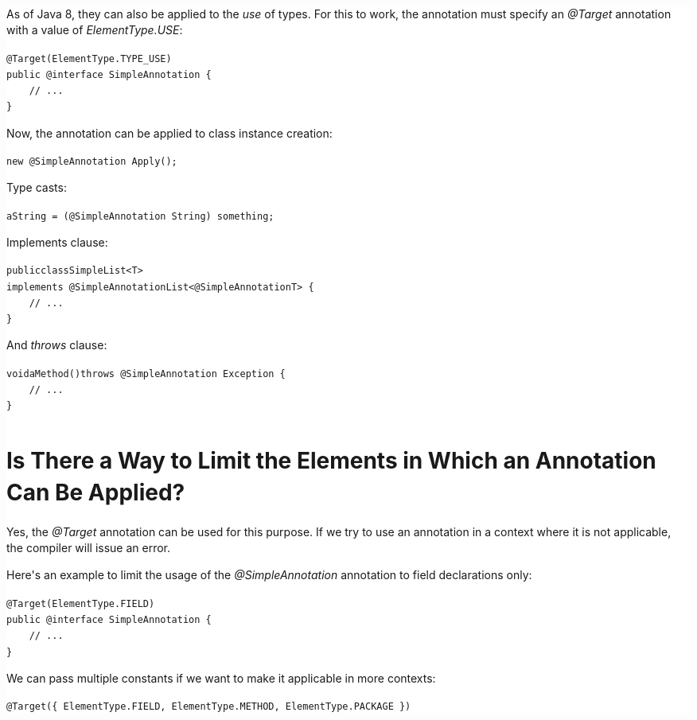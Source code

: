 As of Java 8, they can also be applied to the *use* of types. For this to work, the annotation must specify an *@Target* annotation with a value of *ElementType.USE*:

```
@Target(ElementType.TYPE_USE)
public @interface SimpleAnnotation {
    // ...
}
```

Now, the annotation can be applied to class instance creation:

```
new @SimpleAnnotation Apply();
```

Type casts:

```
aString = (@SimpleAnnotation String) something;
```

Implements clause:

```
publicclassSimpleList<T>
implements @SimpleAnnotationList<@SimpleAnnotationT> {
    // ...
}
```

And *throws* clause:

```
voidaMethod()throws @SimpleAnnotation Exception {
    // ...
}
```

# **Is There a Way to Limit the Elements in Which an Annotation Can Be Applied?**

Yes, the *@Target* annotation can be used for this purpose. If we try to use an annotation in a context where it is not applicable, the compiler will issue an error.

Here's an example to limit the usage of the *@SimpleAnnotation* annotation to field declarations only:

```
@Target(ElementType.FIELD)
public @interface SimpleAnnotation {
    // ...
}
```

We can pass multiple constants if we want to make it applicable in more contexts:

```
@Target({ ElementType.FIELD, ElementType.METHOD, ElementType.PACKAGE })
```
